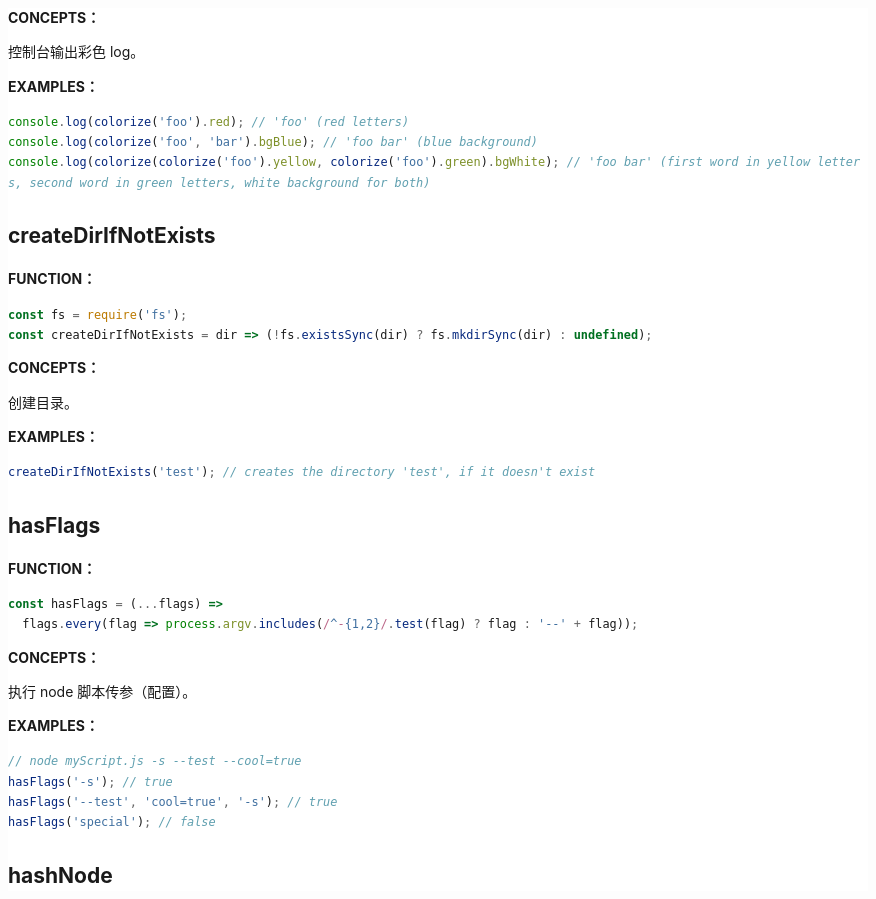 **CONCEPTS：**

控制台输出彩色 log。

**EXAMPLES：**

```js
console.log(colorize('foo').red); // 'foo' (red letters)
console.log(colorize('foo', 'bar').bgBlue); // 'foo bar' (blue background)
console.log(colorize(colorize('foo').yellow, colorize('foo').green).bgWhite); // 'foo bar' (first word in yellow letters, second word in green letters, white background for both)
```



## createDirIfNotExists

**FUNCTION：**

```js
const fs = require('fs');
const createDirIfNotExists = dir => (!fs.existsSync(dir) ? fs.mkdirSync(dir) : undefined);
```

**CONCEPTS：**

创建目录。

**EXAMPLES：**

```js
createDirIfNotExists('test'); // creates the directory 'test', if it doesn't exist
```



## hasFlags

**FUNCTION：**

```js
const hasFlags = (...flags) =>
  flags.every(flag => process.argv.includes(/^-{1,2}/.test(flag) ? flag : '--' + flag));
```

**CONCEPTS：**

执行 node 脚本传参（配置）。

**EXAMPLES：**

```js
// node myScript.js -s --test --cool=true
hasFlags('-s'); // true
hasFlags('--test', 'cool=true', '-s'); // true
hasFlags('special'); // false
```



## hashNode
